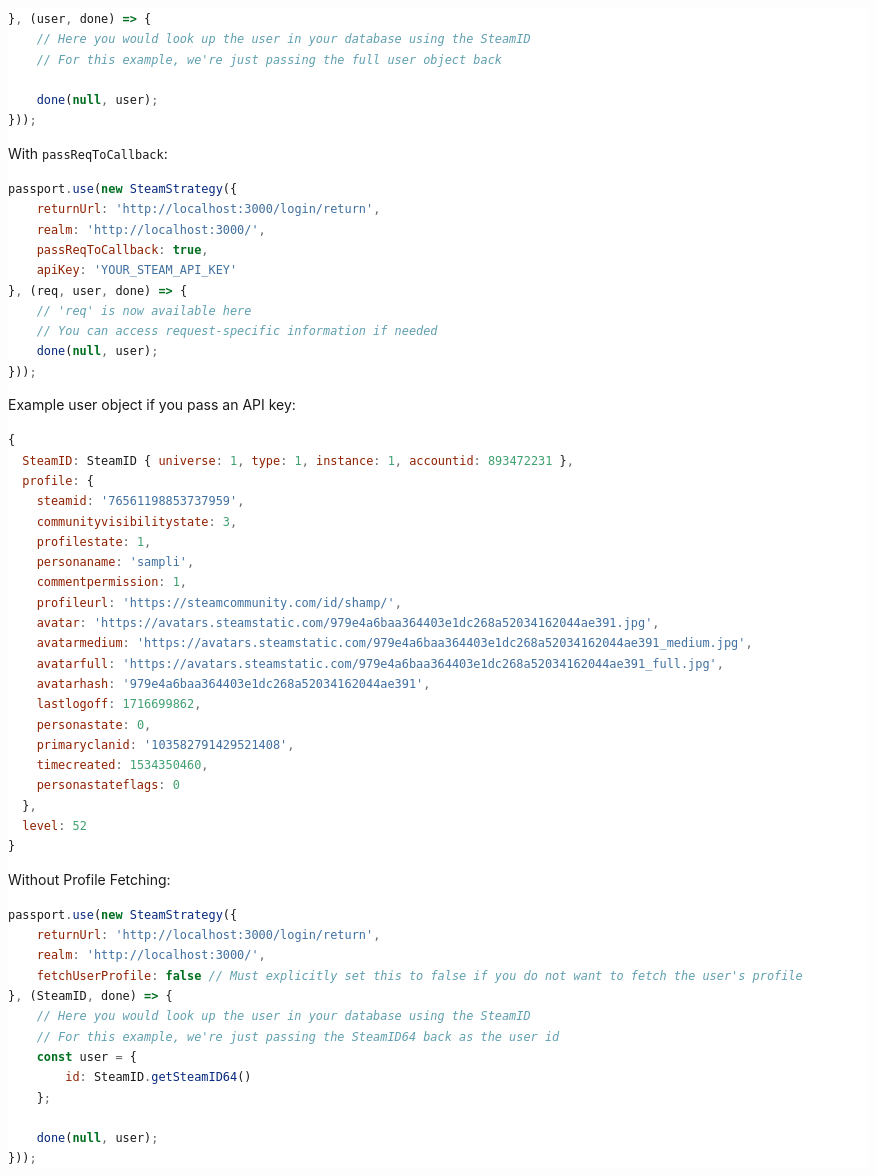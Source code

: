 ```js
}, (user, done) => {
	// Here you would look up the user in your database using the SteamID
	// For this example, we're just passing the full user object back

	done(null, user);
}));
```

With `passReqToCallback`:
```js
passport.use(new SteamStrategy({
    returnUrl: 'http://localhost:3000/login/return',
    realm: 'http://localhost:3000/',
    passReqToCallback: true,
    apiKey: 'YOUR_STEAM_API_KEY'
}, (req, user, done) => {
    // 'req' is now available here
    // You can access request-specific information if needed
    done(null, user);
}));
```

Example user object if you pass an API key:
```js
{
  SteamID: SteamID { universe: 1, type: 1, instance: 1, accountid: 893472231 },
  profile: {
    steamid: '76561198853737959',
    communityvisibilitystate: 3,
    profilestate: 1,
    personaname: 'sampli',
    commentpermission: 1,
    profileurl: 'https://steamcommunity.com/id/shamp/',
    avatar: 'https://avatars.steamstatic.com/979e4a6baa364403e1dc268a52034162044ae391.jpg',
    avatarmedium: 'https://avatars.steamstatic.com/979e4a6baa364403e1dc268a52034162044ae391_medium.jpg',
    avatarfull: 'https://avatars.steamstatic.com/979e4a6baa364403e1dc268a52034162044ae391_full.jpg',
    avatarhash: '979e4a6baa364403e1dc268a52034162044ae391',
    lastlogoff: 1716699862,
    personastate: 0,
    primaryclanid: '103582791429521408',
    timecreated: 1534350460,
    personastateflags: 0
  },
  level: 52
}
```

Without Profile Fetching:
```js
passport.use(new SteamStrategy({
	returnUrl: 'http://localhost:3000/login/return',
	realm: 'http://localhost:3000/',
	fetchUserProfile: false // Must explicitly set this to false if you do not want to fetch the user's profile
}, (SteamID, done) => {
	// Here you would look up the user in your database using the SteamID
	// For this example, we're just passing the SteamID64 back as the user id
	const user = {
		id: SteamID.getSteamID64()
	};

	done(null, user);
}));
```